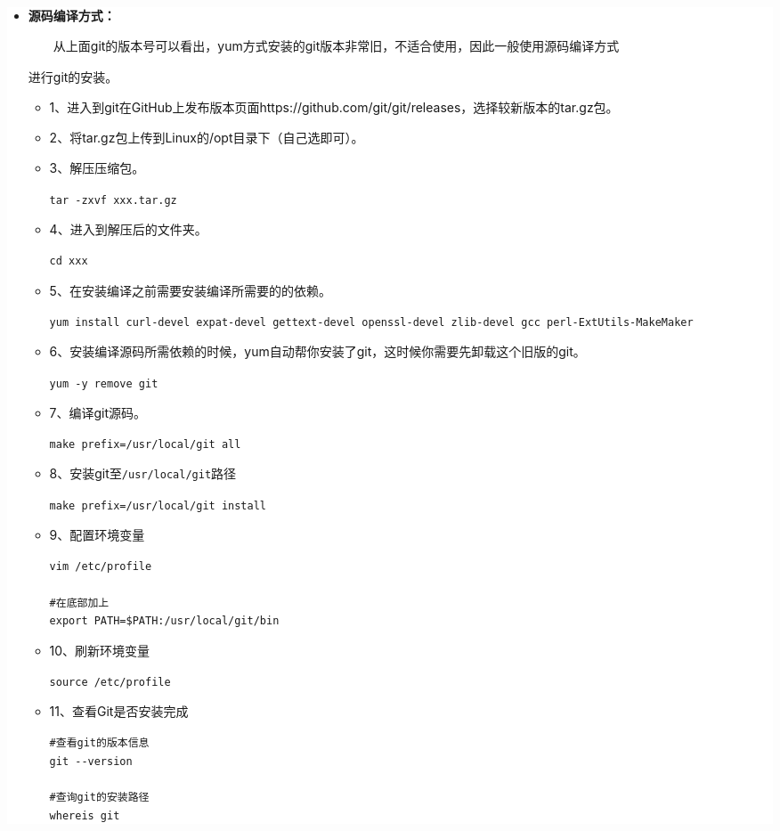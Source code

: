 * **源码编译方式：**

  &emsp;&emsp;从上面git的版本号可以看出，yum方式安装的git版本非常旧，不适合使用，因此一般使用源码编译方式  

  进行git的安装。

  * 1、进入到git在GitHub上发布版本页面https://github.com/git/git/releases，选择较新版本的tar.gz包。

  * 2、将tar.gz包上传到Linux的/opt目录下（自己选即可）。

  * 3、解压压缩包。

    ```shell
    tar -zxvf xxx.tar.gz
    ```

  * 4、进入到解压后的文件夹。

    ```shell
    cd xxx
    ```

  * 5、在安装编译之前需要安装编译所需要的的依赖。

    ```shell
    yum install curl-devel expat-devel gettext-devel openssl-devel zlib-devel gcc perl-ExtUtils-MakeMaker
    ```

  * 6、安装编译源码所需依赖的时候，yum自动帮你安装了git，这时候你需要先卸载这个旧版的git。

    ```shell
    yum -y remove git
    ```

  * 7、编译git源码。

    ```shell
    make prefix=/usr/local/git all
    ```

  * 8、安装git至`/usr/local/git`路径

    ```shell
    make prefix=/usr/local/git install
    ```

  * 9、配置环境变量

    ```shell
    vim /etc/profile 
    
    #在底部加上
    export PATH=$PATH:/usr/local/git/bin
    ```

  * 10、刷新环境变量

    ```shell
    source /etc/profile
    ```

  * 11、查看Git是否安装完成

    ```shell
    #查看git的版本信息
    git --version
    
    #查询git的安装路径
    whereis git
    ```